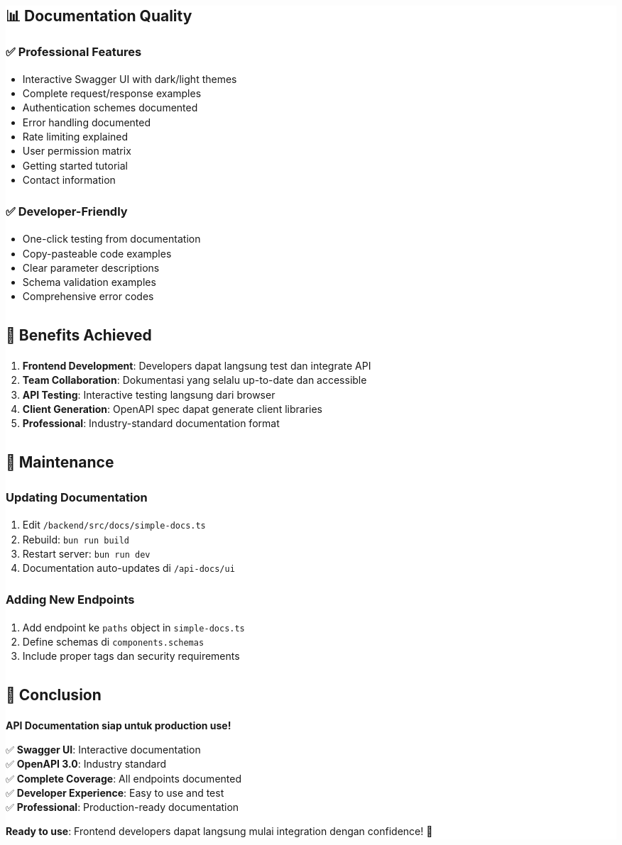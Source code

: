 ## 📊 **Documentation Quality**

### ✅ **Professional Features**
- Interactive Swagger UI with dark/light themes
- Complete request/response examples
- Authentication schemes documented
- Error handling documented
- Rate limiting explained
- User permission matrix
- Getting started tutorial
- Contact information

### ✅ **Developer-Friendly**
- One-click testing from documentation
- Copy-pasteable code examples
- Clear parameter descriptions
- Schema validation examples
- Comprehensive error codes

## 🎉 **Benefits Achieved**

1. **Frontend Development**: Developers dapat langsung test dan integrate API
2. **Team Collaboration**: Dokumentasi yang selalu up-to-date dan accessible
3. **API Testing**: Interactive testing langsung dari browser
4. **Client Generation**: OpenAPI spec dapat generate client libraries
5. **Professional**: Industry-standard documentation format

## 🔄 **Maintenance**

### Updating Documentation
1. Edit `/backend/src/docs/simple-docs.ts`
2. Rebuild: `bun run build`
3. Restart server: `bun run dev`
4. Documentation auto-updates di `/api-docs/ui`

### Adding New Endpoints
1. Add endpoint ke `paths` object in `simple-docs.ts`
2. Define schemas di `components.schemas`
3. Include proper tags dan security requirements

## 🎯 **Conclusion**

**API Documentation siap untuk production use!** 

✅ **Swagger UI**: Interactive documentation  
✅ **OpenAPI 3.0**: Industry standard  
✅ **Complete Coverage**: All endpoints documented  
✅ **Developer Experience**: Easy to use and test  
✅ **Professional**: Production-ready documentation  

**Ready to use**: Frontend developers dapat langsung mulai integration dengan confidence! 🚀